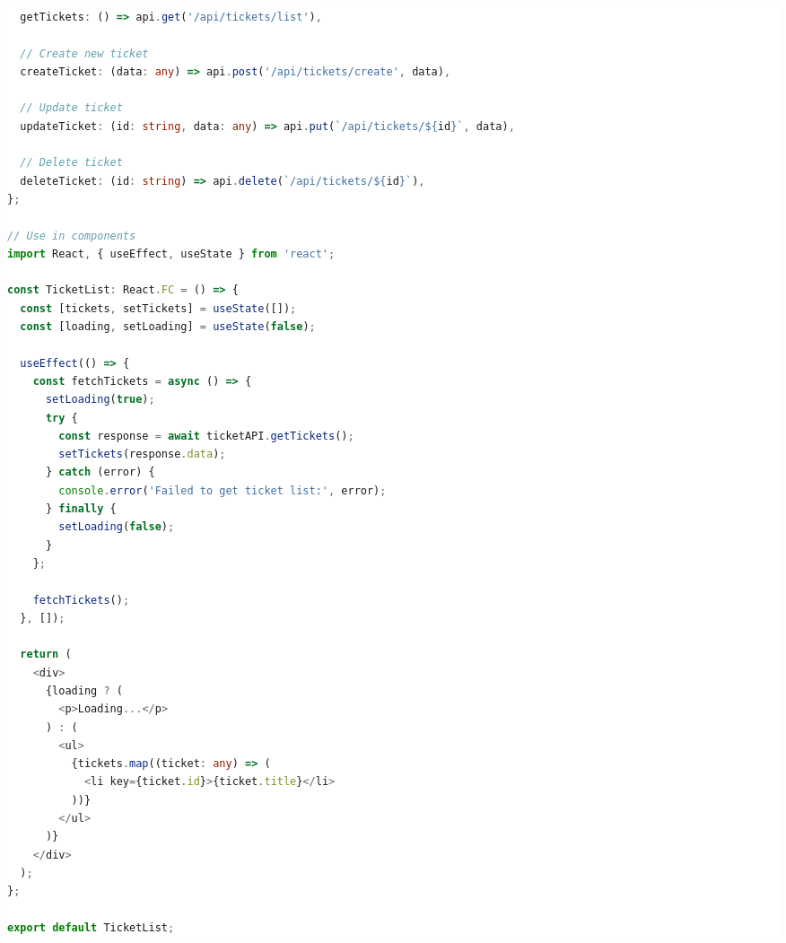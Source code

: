 ```typescript
  getTickets: () => api.get('/api/tickets/list'),
  
  // Create new ticket
  createTicket: (data: any) => api.post('/api/tickets/create', data),
  
  // Update ticket
  updateTicket: (id: string, data: any) => api.put(`/api/tickets/${id}`, data),
  
  // Delete ticket
  deleteTicket: (id: string) => api.delete(`/api/tickets/${id}`),
};

// Use in components
import React, { useEffect, useState } from 'react';

const TicketList: React.FC = () => {
  const [tickets, setTickets] = useState([]);
  const [loading, setLoading] = useState(false);

  useEffect(() => {
    const fetchTickets = async () => {
      setLoading(true);
      try {
        const response = await ticketAPI.getTickets();
        setTickets(response.data);
      } catch (error) {
        console.error('Failed to get ticket list:', error);
      } finally {
        setLoading(false);
      }
    };

    fetchTickets();
  }, []);

  return (
    <div>
      {loading ? (
        <p>Loading...</p>
      ) : (
        <ul>
          {tickets.map((ticket: any) => (
            <li key={ticket.id}>{ticket.title}</li>
          ))}
        </ul>
      )}
    </div>
  );
};

export default TicketList;
```
